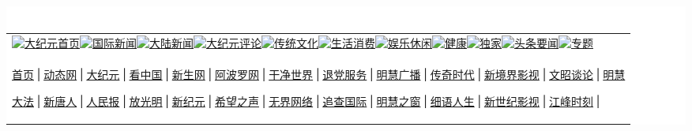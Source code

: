 <a name="1" id="1" target="_blank">&nbsp;</a> <span id="1">&nbsp;</span><table align=center border="0"><tr><td colspan="2" VALIGN=TOP><a href="https://github.com/19920513/djy/blob/master/gb/nf1351518.md#1"><img src="https://raw.githubusercontent.com/19920513/www/master/t/djy/1.jpg" title="大纪元首页" alt="大纪元首页"></a><a href="https://github.com/19920513/djy/blob/master/gb/n24hr.md#1"><img src="https://raw.githubusercontent.com/19920513/www/master/t/djy/3.jpg" title="国际新闻" alt="国际新闻"></a><a href="https://github.com/19920513/djy/blob/master/gb/nsc413.md#1"><img src="https://raw.githubusercontent.com/19920513/www/master/t/djy/4.jpg" title="大陆新闻" alt="大陆新闻"></a><a href="https://github.com/19920513/djy/blob/master/gb/news392.md#1"><img src="https://raw.githubusercontent.com/19920513/www/master/t/djy/5.jpg" title="大纪元评论" alt="大纪元评论"></a><a href="https://github.com/19920513/djy/blob/master/gb/news2007.md#1"><img src="https://raw.githubusercontent.com/19920513/www/master/t/djy/6.jpg" title="传统文化" alt="传统文化"></a><a href="https://github.com/19920513/djy/blob/master/gb/news2008.md#1"><img src="https://raw.githubusercontent.com/19920513/www/master/t/djy/7.jpg" title="生活消费" alt="生活消费"></a><a href="https://github.com/19920513/djy/blob/master/gb/ncyule.md#1"><img src="https://raw.githubusercontent.com/19920513/www/master/t/djy/8.jpg" title="娱乐休闲" alt="娱乐休闲"></a><a href="https://github.com/19920513/djy/blob/master/gb/nsc1002.md#1"><img src="https://raw.githubusercontent.com/19920513/www/master/t/djy/9.jpg" title="健康" alt="健康"></a><a href="https://github.com/19920513/djy/blob/master/gb/nf6092.md#1"><img src="https://raw.githubusercontent.com/19920513/www/master/t/djy/10a.jpg" title="独家" alt="独家"></a><a href="https://github.com/19920513/djy/blob/master/gb/nf4514.md#1"><img src="https://raw.githubusercontent.com/19920513/www/master/t/djy/11.jpg" title="头条要闻" alt="头条要闻"></a><a href="https://github.com/19920513/djy/blob/master/gb/nf4389.md#1"><img src="https://raw.githubusercontent.com/19920513/www/master/t/djy/13.jpg" title="专题" alt="专题"></a></td></tr><tr><td colspan="2" VALIGN=TOP><p><a href="https://github.com/19920513/www/blob/master/README.md?ebdgzmd#1" target="_blank">首页</a> | <a href="https://d2184d78prq5kd.cloudfront.net/1?yobiqc" target="_blank">动态网</a> | <a href="https://d1vp4chj90rvdj.cloudfront.net/2?pzhynnq" target="_blank">大纪元</a> | <a href="https://d2b68ib2p4x8t6.cloudfront.net/4?zldivq" target="_blank">看中国</a> | <a href="https://d1f01xri6nyv0g.cloudfront.net/pHh5q?suqbb" target="_blank">新生网</a> | <a href="https://dfxrfb9070id6.cloudfront.net/tktpt?qqtrfol" target="_blank">阿波罗网</a> | <a href="https://d2sn4gemyo21al.cloudfront.net/Mjpvu?enccdz" target="_blank">干净世界</a> | <a href="https://d377tzsbzf1wvt.cloudfront.net/10?xvlltxpjv" target="_blank">退党服务</a> | <a href="https://dgk92ykceobaf.cloudfront.net/Rffqf?gtswnsj" target="_blank">明慧广播</a> | <a href="https://d3ohms0ydcz20j.cloudfront.net/nw9Vn?fsglnqg" target="_blank">传奇时代</a> | <a href="https://d19vw3711v9lks.cloudfront.net/AF9AG?txvkjdefj" target="_blank">新境界影视</a> | <a href="https://d18bx7gz18d1cs.cloudfront.net/zqMQA?lmjjnhv" target="_blank">文昭谈论</a> | <a href="https://d3c3t179l61pwn.cloudfront.net/7?irlllhub" target="_blank">明慧</a></p><p><a href="https://d3caox32lipp7h.cloudfront.net/9?xbfeesvo" target="_blank">大法</a> | <a href="https://d1xqyoddjp48c4.cloudfront.net/3?ekteazk" target="_blank">新唐人</a> | <a href="https://d200ccn4ewjn2r.cloudfront.net/obAhT?qiyspi" target="_blank">人民报</a> | <a href="https://d22qnxkzs9qeoh.cloudfront.net/xXNHu?gtfsxoftx" target="_blank">放光明</a> | <a href="https://d1ntfewljph5k2.cloudfront.net/5?eprmqi" target="_blank">新纪元</a> | <a href="https://d7b58bkqqk9ju.cloudfront.net/6?clwluxma" target="_blank">希望之声</a> | <a href="https://ddpul9mprf1bn.cloudfront.net/11?pneoyogix" target="_blank">无界网络</a> | <a href="https://dwzgr3popmlhv.cloudfront.net/Pueji?ilgan" target="_blank">追查国际</a> | <a href="https://d3l8osd9w9ntl9.cloudfront.net/16?rkyideoss" target="_blank">明慧之窗</a> | <a href="https://db1uzmukbk5lb.cloudfront.net/LdvzZ?vqtfulty" target="_blank">细语人生</a> | <a href="https://dfu0th2rj4x8t.cloudfront.net/fBn3r?uospzcjsc" target="_blank">新世纪影视</a> | <a href="https://dlvlk7o3qgp9v.cloudfront.net/PUWMb?dwvfrcsf" target="_blank">江峰时刻</a> |
